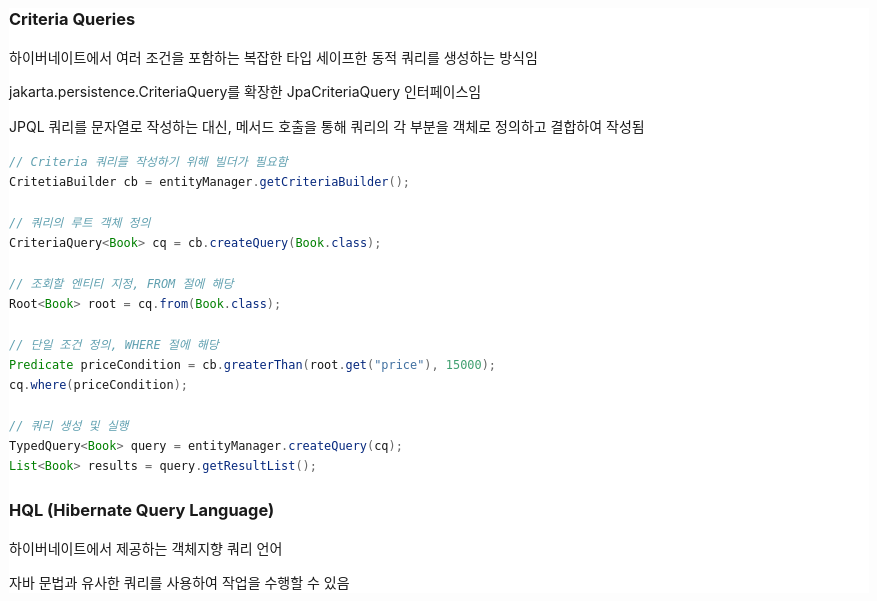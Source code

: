 ### Criteria Queries

하이버네이트에서 여러 조건을 포함하는 복잡한 타입 세이프한 동적 쿼리를 생성하는 방식임

jakarta.persistence.CriteriaQuery를 확장한 JpaCriteriaQuery 인터페이스임

JPQL 쿼리를 문자열로 작성하는 대신, 메서드 호출을 통해 쿼리의 각 부분을 객체로 정의하고 결합하여 작성됨

```java
// Criteria 쿼리를 작성하기 위해 빌더가 필요함
CritetiaBuilder cb = entityManager.getCriteriaBuilder();

// 쿼리의 루트 객체 정의
CriteriaQuery<Book> cq = cb.createQuery(Book.class);

// 조회할 엔티티 지정, FROM 절에 해당
Root<Book> root = cq.from(Book.class);

// 단일 조건 정의, WHERE 절에 해당
Predicate priceCondition = cb.greaterThan(root.get("price"), 15000);
cq.where(priceCondition);

// 쿼리 생성 및 실행
TypedQuery<Book> query = entityManager.createQuery(cq);
List<Book> results = query.getResultList();
```

### HQL (Hibernate Query Language)

하이버네이트에서 제공하는 객체지향 쿼리 언어

자바 문법과 유사한 쿼리를 사용하여 작업을 수행할 수 있음  
  